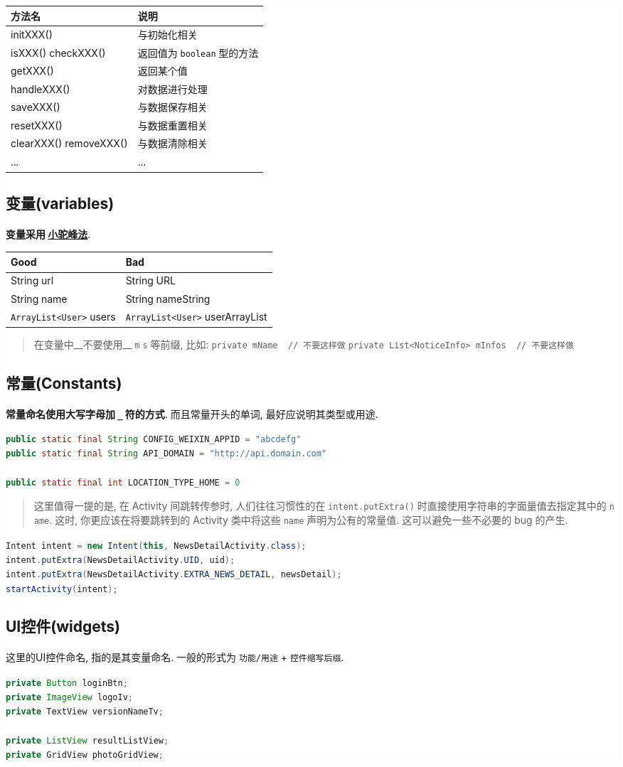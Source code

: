 方法名|说明
:---|:---
initXXX() | 与初始化相关
isXXX() checkXXX() | 返回值为 `boolean` 型的方法
getXXX() | 返回某个值
handleXXX() | 对数据进行处理
saveXXX() | 与数据保存相关
resetXXX() | 与数据重置相关
clearXXX() removeXXX() | 与数据清除相关
... | ...


## 变量(variables)
__变量采用 [小驼峰法](http://baike.baidu.com/link?url=S3f2dkN7rbxkebQtoRFIi8M6yHvACTC1wiahDLDLpzxCdvI1W4cQ0o3WQ6YjBavWT5LjN-RzTyygGNIiYBKBLa)__.

Good|Bad
:---|:---
String url | String URL
String name | String nameString
`ArrayList<User>` users | `ArrayList<User>` userArrayList

> 在变量中__不要使用__ `m` `s` 等前缀, 比如:
> `private mName  // 不要这样做`
> `private List<NoticeInfo> mInfos  // 不要这样做`


## 常量(Constants)
__常量命名使用大写字母加 `_` 符的方式__. 而且常量开头的单词, 最好应说明其类型或用途.

```java
public static final String CONFIG_WEIXIN_APPID = "abcdefg"
public static final String API_DOMAIN = "http://api.domain.com"

public static final int LOCATION_TYPE_HOME = 0
```

> 这里值得一提的是, 在 Activity 间跳转传参时, 人们往往习惯性的在 `intent.putExtra()` 时直接使用字符串的字面量值去指定其中的 `name`.
> 这时, 你更应该在将要跳转到的 Activity 类中将这些 `name` 声明为公有的常量值. 这可以避免一些不必要的 bug 的产生.

```java
Intent intent = new Intent(this, NewsDetailActivity.class);
intent.putExtra(NewsDetailActivity.UID, uid);
intent.putExtra(NewsDetailActivity.EXTRA_NEWS_DETAIL, newsDetail);
startActivity(intent);
```


## UI控件(widgets)
这里的UI控件命名, 指的是其变量命名. 一般的形式为 `功能/用途` + `控件缩写后缀`.

```java
private Button loginBtn;
private ImageView logoIv;
private TextView versionNameTv;

private ListView resultListView;
private GridView photoGridView;
```
